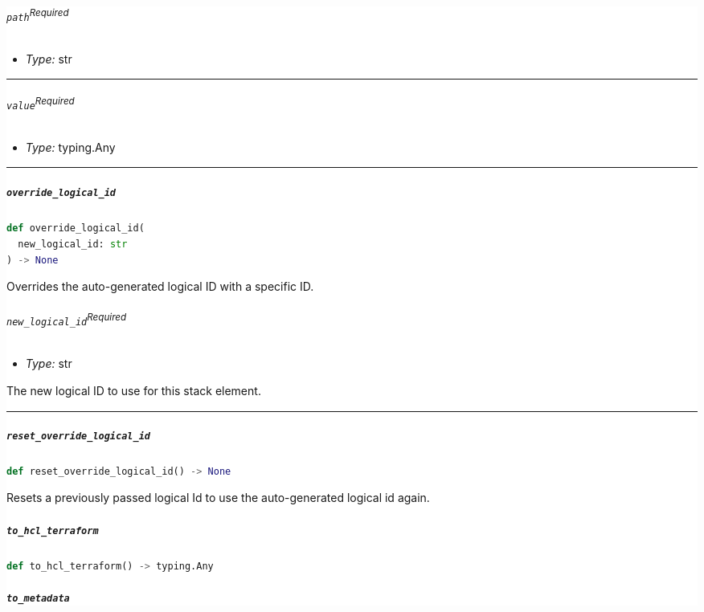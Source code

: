 ###### `path`<sup>Required</sup> <a name="path" id="@cdktf/provider-opentelekomcloud.vbsBackupPolicyV2.VbsBackupPolicyV2.addOverride.parameter.path"></a>

- *Type:* str

---

###### `value`<sup>Required</sup> <a name="value" id="@cdktf/provider-opentelekomcloud.vbsBackupPolicyV2.VbsBackupPolicyV2.addOverride.parameter.value"></a>

- *Type:* typing.Any

---

##### `override_logical_id` <a name="override_logical_id" id="@cdktf/provider-opentelekomcloud.vbsBackupPolicyV2.VbsBackupPolicyV2.overrideLogicalId"></a>

```python
def override_logical_id(
  new_logical_id: str
) -> None
```

Overrides the auto-generated logical ID with a specific ID.

###### `new_logical_id`<sup>Required</sup> <a name="new_logical_id" id="@cdktf/provider-opentelekomcloud.vbsBackupPolicyV2.VbsBackupPolicyV2.overrideLogicalId.parameter.newLogicalId"></a>

- *Type:* str

The new logical ID to use for this stack element.

---

##### `reset_override_logical_id` <a name="reset_override_logical_id" id="@cdktf/provider-opentelekomcloud.vbsBackupPolicyV2.VbsBackupPolicyV2.resetOverrideLogicalId"></a>

```python
def reset_override_logical_id() -> None
```

Resets a previously passed logical Id to use the auto-generated logical id again.

##### `to_hcl_terraform` <a name="to_hcl_terraform" id="@cdktf/provider-opentelekomcloud.vbsBackupPolicyV2.VbsBackupPolicyV2.toHclTerraform"></a>

```python
def to_hcl_terraform() -> typing.Any
```

##### `to_metadata` <a name="to_metadata" id="@cdktf/provider-opentelekomcloud.vbsBackupPolicyV2.VbsBackupPolicyV2.toMetadata"></a>
